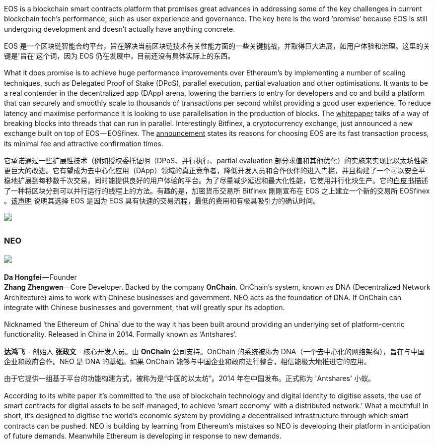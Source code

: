 EOS is a blockchain smart contracts platform that promises great advances in addressing some of the key challenges in current blockchain tech’s performance, such as user experience and governance. The key here is the word ‘promise’ because EOS is still undergoing development and doesn’t actually have anything concrete.

EOS 是一个区块链智能合约平台，旨在解决当前区块链技术有关性能方面的一些关键挑战，并取得巨大进展，如用户体验和治理。这里的关键是'旨在'这个词，因为 EOS 仍在发展中，目前还没有具体实际上的东西。

What it does promise is to achieve huge performance improvements over Ethereum’s by implementing a number of scaling techniques, such as Delegated Proof of Stake (DPoS), parallel execution, partial evaluation and other optimisations. It wants to be a real contender in the decentralized app (DApp) arena, lowering the barriers to entry for developers and co and build a platform that can securely and smoothly scale to thousands of transactions per second whilst providing a good user experience. To reduce latency and maximise performance it is looking to use parallelisation in the production of blocks. The [whitepaper](https://github.com/EOSIO/Documentation/blob/master/TechnicalWhitePaper.md#accounts) talks of a way of breaking blocks into threads that can run in parallel. Interestingly Bitfinex, a cryptocurrency exchange, just announced a new exchange built on top of EOS — EOSfinex. The [announcement](https://medium.com/bitfinex/announcing-eosfinex-69eea273369f) states its reasons for choosing EOS are its fast transaction process, its minimal fee and attractive confirmation times.

它承诺通过一些扩展性技术（例如授权委托证明（DPoS、并行执行、partial evaluation 部分求值和其他优化）的实施来实现比以太坊性能更巨大的改进。它有望成为去中心化应用（DApp）领域的真正竞争者，降低开发人员和合作伙伴的进入门槛，并且构建了一个可以安全平稳地扩展到每秒数千次交易，同时能提供良好的用户体验的平台。为了尽量减少延迟和最大化性能，它使用并行化块生产。它的[白皮书](https://github.com/EOSIO/Documentation/blob/master/TechnicalWhitePaper.md#accounts)描述了一种将区块分到可以并行运行的线程上的方法。有趣的是，加密货币交易所 Bitfinex 刚刚宣布在 EOS 之上建立一个新的交易所 EOSfinex 。[该声明](https://medium.com/bitfinex/announcing-eosfinex-69eea273369f) 说明其选择 EOS 是因为 EOS 具有快速的交易流程，最低的费用和有极具吸引力的确认时间。

![](https://cdn-images-1.medium.com/max/1600/1*Y1kcYDLBIToENiR6DhzPJA.png)


### NEO

![](https://cdn-images-1.medium.com/max/1200/1*pkS4RiF3vWMuFgxt9LToMw.png)

**Da Hongfei** — Founder  
**Zhang Zhengwen**—Core Developer. Backed by the company **OnChain**. OnChain’s system, known as DNA (Decentralized Network Architecture) aims to work with Chinese businesses and government. NEO acts as the foundation of DNA. If OnChain can integrate with Chinese businesses and government, that will greatly spur its adoption.

Nicknamed ‘the Ethereum of China’ due to the way it has been built around providing an underlying set of platform-centric functionality. Released in China in 2014. Formally known as ‘Antshares’.

**达鸿飞**  - 创始人
**张政文** - 核心开发人员。由 **OnChain** 公司支持。OnChain 的系统被称为 DNA（一个去中心化的网络架构），旨在与中国企业和政府合作。NEO 是 DNA 的基础。如果 OnChain 能够与中国企业和政府进行整合，相信能极大地推进它的应用。

由于它提供一组基于平台的功能构建方式，被称为是“中国的以太坊”。2014 年在中国发布。正式称为 'Antshares' 小蚁。

According to its white paper it’s committed to ‘the use of blockchain technology and digital identity to digitise assets, the use of smart contracts for digital assets to be self-managed, to achieve ‘smart economy’ with a distributed network.’ What a mouthful! In short, it’s designed to digitise the world’s economic system by providing a decentralised infrastructure through which smart contracts can be pushed. NEO is building by learning from Ethereum’s mistakes so NEO is developing their platform in anticipation of future demands. Meanwhile Ethereum is developing in response to new demands.
